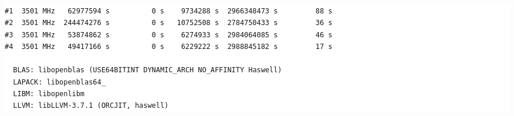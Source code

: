 ```
#1  3501 MHz   62977594 s          0 s    9734288 s  2966348473 s         88 s
#2  3501 MHz  244474276 s          0 s   10752508 s  2784750433 s         36 s
#3  3501 MHz   53874862 s          0 s    6274933 s  2984064085 s         46 s
#4  3501 MHz   49417166 s          0 s    6229222 s  2988845182 s         17 s

  BLAS: libopenblas (USE64BITINT DYNAMIC_ARCH NO_AFFINITY Haswell)
  LAPACK: libopenblas64_
  LIBM: libopenlibm
  LLVM: libLLVM-3.7.1 (ORCJIT, haswell)

```
